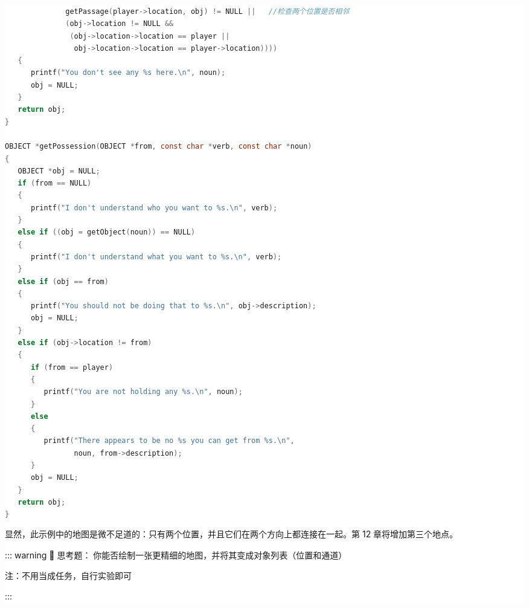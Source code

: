 ```c
              getPassage(player->location, obj) != NULL ||   //检查两个位置是否相邻
              (obj->location != NULL &&
               (obj->location->location == player ||
                obj->location->location == player->location))))
   {
      printf("You don't see any %s here.\n", noun);
      obj = NULL;
   }
   return obj;
}

OBJECT *getPossession(OBJECT *from, const char *verb, const char *noun)
{
   OBJECT *obj = NULL;
   if (from == NULL)
   {
      printf("I don't understand who you want to %s.\n", verb);
   }
   else if ((obj = getObject(noun)) == NULL)
   {
      printf("I don't understand what you want to %s.\n", verb);
   }
   else if (obj == from)
   {
      printf("You should not be doing that to %s.\n", obj->description);
      obj = NULL;
   }
   else if (obj->location != from)
   {
      if (from == player)
      {
         printf("You are not holding any %s.\n", noun);
      }
      else
      {
         printf("There appears to be no %s you can get from %s.\n",
                noun, from->description);
      }
      obj = NULL;
   }
   return obj;
}
```

显然，此示例中的地图是微不足道的：只有两个位置，并且它们在两个方向上都连接在一起。第 12 章将增加第三个地点。

::: warning 🤔 思考题：
你能否绘制一张更精细的地图，并将其变成对象列表（位置和通道）

注：不用当成任务，自行实验即可

:::
